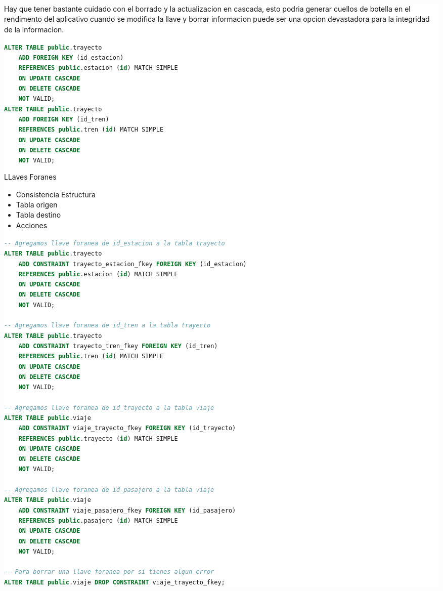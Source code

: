 Hay que tener bastante cuidado con el borrado y la actualizacion en cascada, esto podria generar cuellos de botella en el rendimento del aplicativo cuando se modifica la llave y borrar informacion puede ser una opcion devastadora para la integridad de la informacion.

```sql
ALTER TABLE public.trayecto
    ADD FOREIGN KEY (id_estacion)
    REFERENCES public.estacion (id) MATCH SIMPLE
    ON UPDATE CASCADE
    ON DELETE CASCADE
    NOT VALID;
ALTER TABLE public.trayecto
    ADD FOREIGN KEY (id_tren)
    REFERENCES public.tren (id) MATCH SIMPLE
    ON UPDATE CASCADE
    ON DELETE CASCADE
    NOT VALID;
```

LLaves Foranes

- Consistencia
  Estructura
- Tabla origen
- Tabla destino
- Acciones

```sql
-- Agregamos llave foranea de id_estacion a la tabla trayecto
ALTER TABLE public.trayecto
    ADD CONSTRAINT trayecto_estacion_fkey FOREIGN KEY (id_estacion)
    REFERENCES public.estacion (id) MATCH SIMPLE
    ON UPDATE CASCADE
    ON DELETE CASCADE
    NOT VALID;

-- Agregamos llave foranea de id_tren a la tabla trayecto
ALTER TABLE public.trayecto
    ADD CONSTRAINT trayecto_tren_fkey FOREIGN KEY (id_tren)
    REFERENCES public.tren (id) MATCH SIMPLE
    ON UPDATE CASCADE
    ON DELETE CASCADE
    NOT VALID;

-- Agregamos llave foranea de id_trayecto a la tabla viaje
ALTER TABLE public.viaje
    ADD CONSTRAINT viaje_trayecto_fkey FOREIGN KEY (id_trayecto)
    REFERENCES public.trayecto (id) MATCH SIMPLE
    ON UPDATE CASCADE
    ON DELETE CASCADE
    NOT VALID;

-- Agregamos llave foranea de id_pasajero a la tabla viaje
ALTER TABLE public.viaje
    ADD CONSTRAINT viaje_pasajero_fkey FOREIGN KEY (id_pasajero)
    REFERENCES public.pasajero (id) MATCH SIMPLE
    ON UPDATE CASCADE
    ON DELETE CASCADE
    NOT VALID;

-- Para borrar una llave foranea por si tienes algun error
ALTER TABLE public.viaje DROP CONSTRAINT viaje_trayecto_fkey;
```
